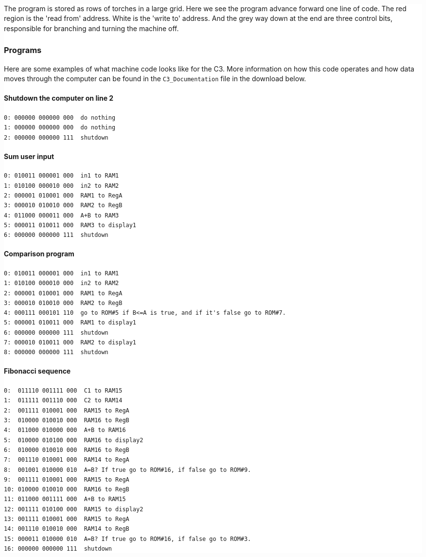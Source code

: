 The program is stored as rows of torches in a large grid. Here we see the program advance forward one line of code. The red region is the 'read from' address.
White is the 'write to' address.
And the grey way down at the end are three control bits, responsible for branching and turning the machine off.

### Programs

Here are some examples of what machine code looks like for the C3. More information on how this code operates and how data moves through the computer can be found in the `C3_Documentation` file in the download below.

#### Shutdown the computer on line 2

```
0: 000000 000000 000  do nothing
1: 000000 000000 000  do nothing
2: 000000 000000 111  shutdown
```

#### Sum user input

```
0: 010011 000001 000  in1 to RAM1
1: 010100 000010 000  in2 to RAM2
2: 000001 010001 000  RAM1 to RegA
3: 000010 010010 000  RAM2 to RegB
4: 011000 000011 000  A+B to RAM3
5: 000011 010011 000  RAM3 to display1
6: 000000 000000 111  shutdown
```

#### Comparison program

```
0: 010011 000001 000  in1 to RAM1
1: 010100 000010 000  in2 to RAM2
2: 000001 010001 000  RAM1 to RegA
3: 000010 010010 000  RAM2 to RegB
4: 000111 000101 110  go to ROM#5 if B<=A is true, and if it's false go to ROM#7.
5: 000001 010011 000  RAM1 to display1
6: 000000 000000 111  shutdown
7: 000010 010011 000  RAM2 to display1
8: 000000 000000 111  shutdown
```

#### Fibonacci sequence

```
0:  011110 001111 000  C1 to RAM15
1:  011111 001110 000  C2 to RAM14
2:  001111 010001 000  RAM15 to RegA
3:  010000 010010 000  RAM16 to RegB
4:  011000 010000 000  A+B to RAM16
5:  010000 010100 000  RAM16 to display2
6:  010000 010010 000  RAM16 to RegB
7:  001110 010001 000  RAM14 to RegA
8:  001001 010000 010  A=B? If true go to ROM#16, if false go to ROM#9.
9:  001111 010001 000  RAM15 to RegA
10: 010000 010010 000  RAM16 to RegB
11: 011000 001111 000  A+B to RAM15
12: 001111 010100 000  RAM15 to display2
13: 001111 010001 000  RAM15 to RegA
14: 001110 010010 000  RAM14 to RegB
15: 000011 010000 010  A=B? If true go to ROM#16, if false go to ROM#3.
16: 000000 000000 111  shutdown
```
